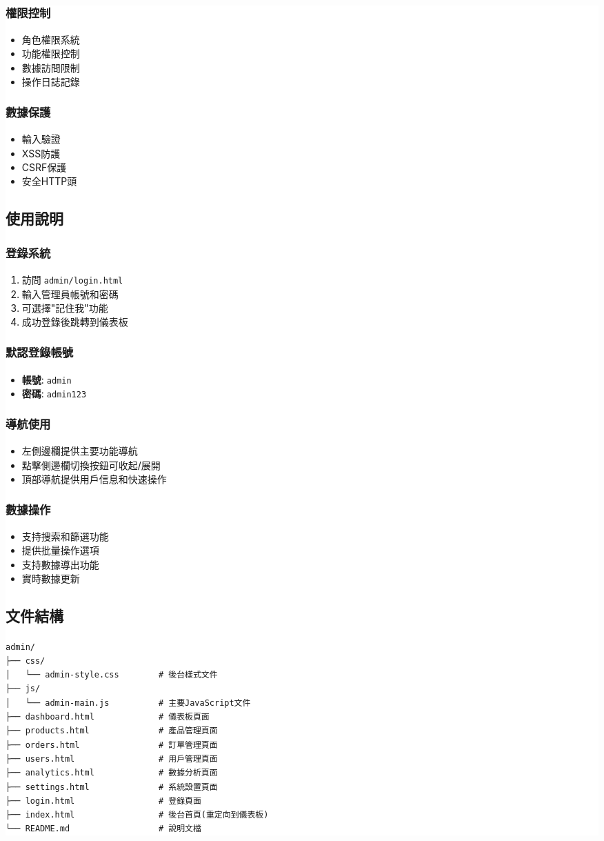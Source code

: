 ### 權限控制
- 角色權限系統
- 功能權限控制
- 數據訪問限制
- 操作日誌記錄

### 數據保護
- 輸入驗證
- XSS防護
- CSRF保護
- 安全HTTP頭

## 使用說明

### 登錄系統
1. 訪問 `admin/login.html`
2. 輸入管理員帳號和密碼
3. 可選擇"記住我"功能
4. 成功登錄後跳轉到儀表板

### 默認登錄帳號
- **帳號**: `admin`
- **密碼**: `admin123`

### 導航使用
- 左側邊欄提供主要功能導航
- 點擊側邊欄切換按鈕可收起/展開
- 頂部導航提供用戶信息和快速操作

### 數據操作
- 支持搜索和篩選功能
- 提供批量操作選項
- 支持數據導出功能
- 實時數據更新

## 文件結構

```
admin/
├── css/
│   └── admin-style.css        # 後台樣式文件
├── js/
│   └── admin-main.js          # 主要JavaScript文件
├── dashboard.html             # 儀表板頁面
├── products.html              # 產品管理頁面
├── orders.html                # 訂單管理頁面
├── users.html                 # 用戶管理頁面
├── analytics.html             # 數據分析頁面
├── settings.html              # 系統設置頁面
├── login.html                 # 登錄頁面
├── index.html                 # 後台首頁(重定向到儀表板)
└── README.md                  # 說明文檔
```
